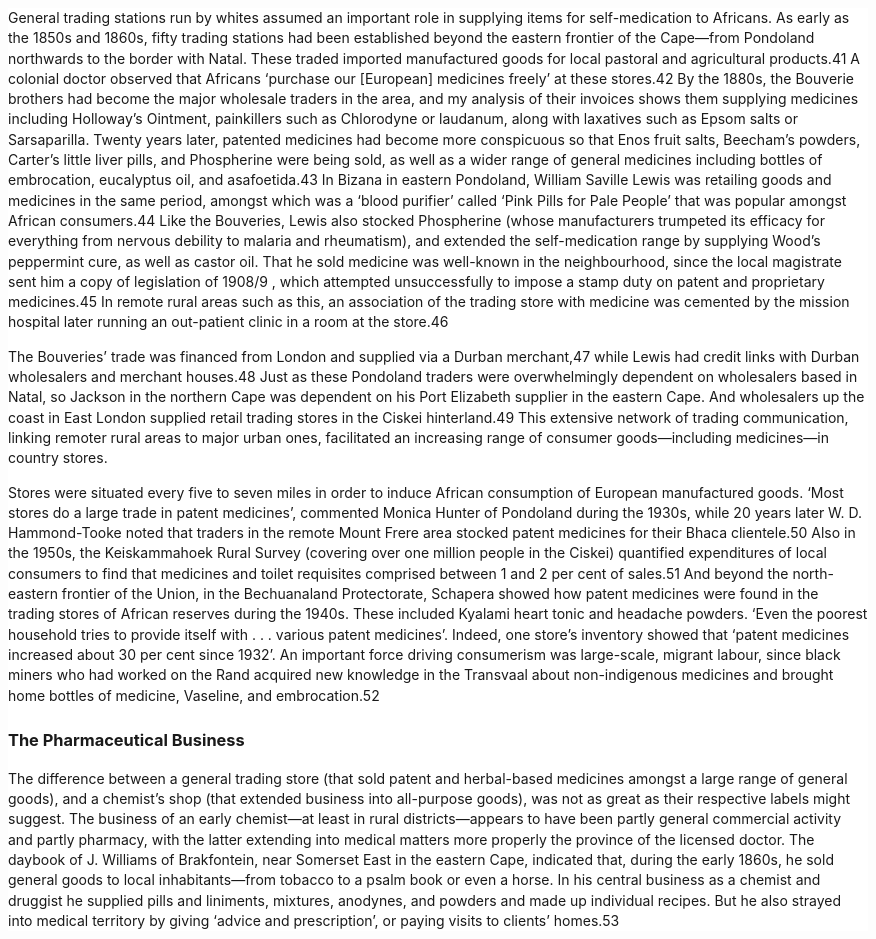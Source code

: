 General trading stations run by whites assumed an important role in supplying items for self-medication to Africans. As early as the 1850s and 1860s, fifty trading stations had been established beyond the eastern frontier of the Cape—from Pondoland northwards to the border with Natal. These traded imported manufactured goods for local pastoral and agricultural products.41 A colonial doctor observed that Africans ‘purchase our [European] medicines freely’ at these stores.42 By the 1880s, the Bouverie brothers had become the major wholesale traders in the area, and my analysis of their invoices shows them supplying medicines including Holloway’s Ointment, painkillers such as Chlorodyne or laudanum, along with laxatives such as Epsom salts or Sarsaparilla. Twenty years later, patented medicines had become more conspicuous so that Enos fruit salts, Beecham’s powders, Carter’s little liver pills, and Phospherine were being sold, as well as a wider range of general medicines including bottles of embrocation, eucalyptus oil, and asafoetida.43 In Bizana in eastern Pondoland, William Saville Lewis was retailing goods and medicines in the same period, amongst which was a ‘blood purifier’ called ‘Pink Pills for Pale People’ that was popular amongst African consumers.44 Like the Bouveries, Lewis also stocked Phospherine (whose manufacturers trumpeted its efficacy for everything from nervous debility to malaria and rheumatism), and extended the self-medication range by supplying Wood’s peppermint cure, as well as castor oil. That he sold medicine was well-known in the neighbourhood, since the local magistrate sent him a copy of legislation of $1 9 0 8 / 9$ , which attempted unsuccessfully to impose a stamp duty on patent and proprietary medicines.45 In remote rural areas such as this, an association of the trading store with medicine was cemented by the mission hospital later running an out-patient clinic in a room at the store.46

The Bouveries’ trade was financed from London and supplied via a Durban merchant,47 while Lewis had credit links with Durban wholesalers and merchant houses.48 Just as these Pondoland traders were overwhelmingly dependent on wholesalers based in Natal, so Jackson in the northern Cape was dependent on his Port Elizabeth supplier in the eastern Cape. And wholesalers up the coast in East London supplied retail trading stores in the Ciskei hinterland.49 This extensive network of trading communication, linking remoter rural areas to major urban ones, facilitated an increasing range of consumer goods—including medicines—in country stores.

Stores were situated every five to seven miles in order to induce African consumption of European manufactured goods. ‘Most stores do a large trade in patent medicines’, commented Monica Hunter of Pondoland during the 1930s, while 20 years later W. D. Hammond-Tooke noted that traders in the remote Mount Frere area stocked patent medicines for their Bhaca clientele.50 Also in the 1950s, the Keiskammahoek Rural Survey (covering over one million people in the Ciskei) quantified expenditures of local consumers to find that medicines and toilet requisites comprised between 1 and 2 per cent of sales.51 And beyond the north-eastern frontier of the Union, in the Bechuanaland Protectorate, Schapera showed how patent medicines were found in the trading stores of African reserves during the 1940s. These included Kyalami heart tonic and headache powders. ‘Even the poorest household tries to provide itself with . . . various patent medicines’. Indeed, one store’s inventory showed that ‘patent medicines increased about 30 per cent since 1932’. An important force driving consumerism was large-scale, migrant labour, since black miners who had worked on the Rand acquired new knowledge in the Transvaal about non-indigenous medicines and brought home bottles of medicine, Vaseline, and embrocation.52

### The Pharmaceutical Business

The difference between a general trading store (that sold patent and herbal-based medicines amongst a large range of general goods), and a chemist’s shop (that extended business into all-purpose goods), was not as great as their respective labels might suggest. The business of an early chemist—at least in rural districts—appears to have been partly general commercial activity and partly pharmacy, with the latter extending into medical matters more properly the province of the licensed doctor. The daybook of J. Williams of Brakfontein, near Somerset East in the eastern Cape, indicated that, during the early 1860s, he sold general goods to local inhabitants—from tobacco to a psalm book or even a horse. In his central business as a chemist and druggist he supplied pills and liniments, mixtures, anodynes, and powders and made up individual recipes. But he also strayed into medical territory by giving ‘advice and prescription’, or paying visits to clients’ homes.53
